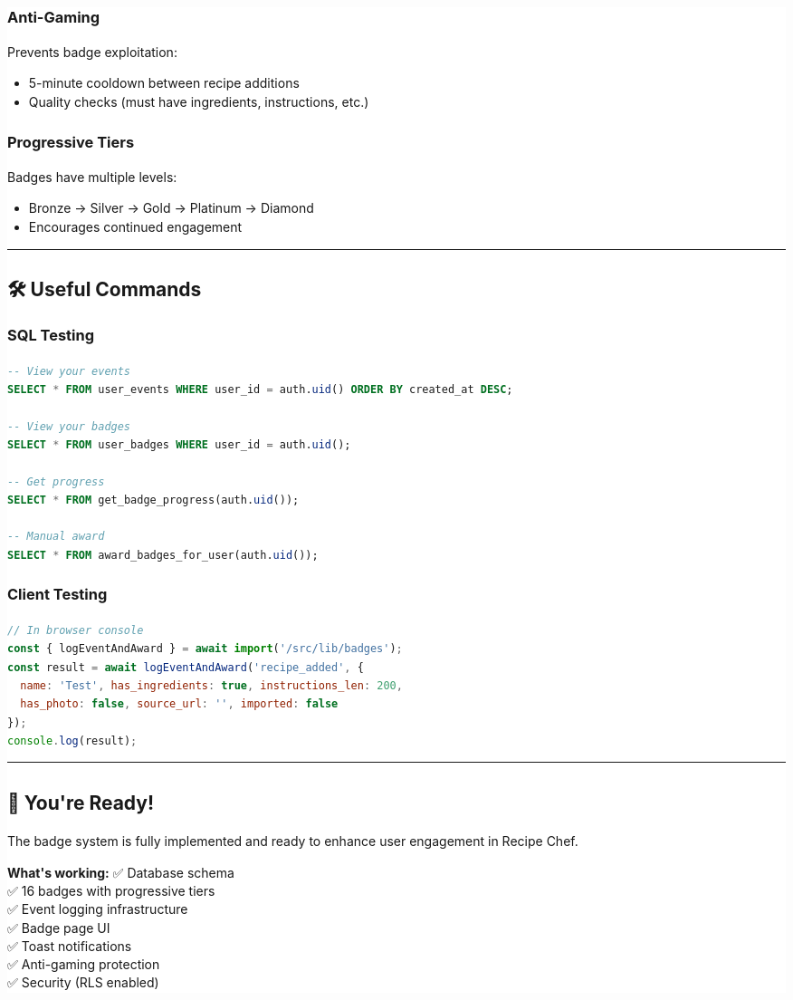 ### Anti-Gaming
Prevents badge exploitation:
- 5-minute cooldown between recipe additions
- Quality checks (must have ingredients, instructions, etc.)

### Progressive Tiers
Badges have multiple levels:
- Bronze → Silver → Gold → Platinum → Diamond
- Encourages continued engagement

---

## 🛠️ Useful Commands

### SQL Testing
```sql
-- View your events
SELECT * FROM user_events WHERE user_id = auth.uid() ORDER BY created_at DESC;

-- View your badges
SELECT * FROM user_badges WHERE user_id = auth.uid();

-- Get progress
SELECT * FROM get_badge_progress(auth.uid());

-- Manual award
SELECT * FROM award_badges_for_user(auth.uid());
```

### Client Testing
```javascript
// In browser console
const { logEventAndAward } = await import('/src/lib/badges');
const result = await logEventAndAward('recipe_added', {
  name: 'Test', has_ingredients: true, instructions_len: 200,
  has_photo: false, source_url: '', imported: false
});
console.log(result);
```

---

## 🎉 You're Ready!

The badge system is fully implemented and ready to enhance user engagement in Recipe Chef.

**What's working:**
✅ Database schema  
✅ 16 badges with progressive tiers  
✅ Event logging infrastructure  
✅ Badge page UI  
✅ Toast notifications  
✅ Anti-gaming protection  
✅ Security (RLS enabled)  
